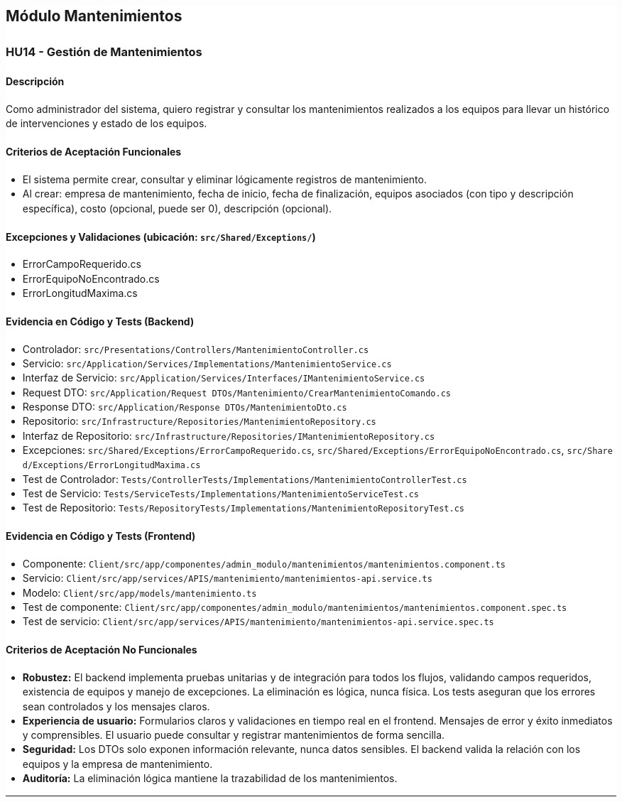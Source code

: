 
## Módulo Mantenimientos

### HU14 - Gestión de Mantenimientos

#### Descripción
Como administrador del sistema, quiero registrar y consultar los mantenimientos realizados a los equipos para llevar un histórico de intervenciones y estado de los equipos.

#### Criterios de Aceptación Funcionales
- El sistema permite crear, consultar y eliminar lógicamente registros de mantenimiento.
- Al crear: empresa de mantenimiento, fecha de inicio, fecha de finalización, equipos asociados (con tipo y descripción específica), costo (opcional, puede ser 0), descripción (opcional).

#### Excepciones y Validaciones (ubicación: `src/Shared/Exceptions/`)
- ErrorCampoRequerido.cs
- ErrorEquipoNoEncontrado.cs
- ErrorLongitudMaxima.cs

#### Evidencia en Código y Tests (Backend)
- Controlador: `src/Presentations/Controllers/MantenimientoController.cs`
- Servicio: `src/Application/Services/Implementations/MantenimientoService.cs`
- Interfaz de Servicio: `src/Application/Services/Interfaces/IMantenimientoService.cs`
- Request DTO: `src/Application/Request DTOs/Mantenimiento/CrearMantenimientoComando.cs`
- Response DTO: `src/Application/Response DTOs/MantenimientoDto.cs`
- Repositorio: `src/Infrastructure/Repositories/MantenimientoRepository.cs`
- Interfaz de Repositorio: `src/Infrastructure/Repositories/IMantenimientoRepository.cs`
- Excepciones: `src/Shared/Exceptions/ErrorCampoRequerido.cs`, `src/Shared/Exceptions/ErrorEquipoNoEncontrado.cs`, `src/Shared/Exceptions/ErrorLongitudMaxima.cs`
- Test de Controlador: `Tests/ControllerTests/Implementations/MantenimientoControllerTest.cs`
- Test de Servicio: `Tests/ServiceTests/Implementations/MantenimientoServiceTest.cs`
- Test de Repositorio: `Tests/RepositoryTests/Implementations/MantenimientoRepositoryTest.cs`

#### Evidencia en Código y Tests (Frontend)
- Componente: `Client/src/app/componentes/admin_modulo/mantenimientos/mantenimientos.component.ts`
- Servicio: `Client/src/app/services/APIS/mantenimiento/mantenimientos-api.service.ts`
- Modelo: `Client/src/app/models/mantenimiento.ts`
- Test de componente: `Client/src/app/componentes/admin_modulo/mantenimientos/mantenimientos.component.spec.ts`
- Test de servicio: `Client/src/app/services/APIS/mantenimiento/mantenimientos-api.service.spec.ts`

#### Criterios de Aceptación No Funcionales
- **Robustez:** El backend implementa pruebas unitarias y de integración para todos los flujos, validando campos requeridos, existencia de equipos y manejo de excepciones. La eliminación es lógica, nunca física. Los tests aseguran que los errores sean controlados y los mensajes claros.
- **Experiencia de usuario:** Formularios claros y validaciones en tiempo real en el frontend. Mensajes de error y éxito inmediatos y comprensibles. El usuario puede consultar y registrar mantenimientos de forma sencilla.
- **Seguridad:** Los DTOs solo exponen información relevante, nunca datos sensibles. El backend valida la relación con los equipos y la empresa de mantenimiento.
- **Auditoría:** La eliminación lógica mantiene la trazabilidad de los mantenimientos.

---